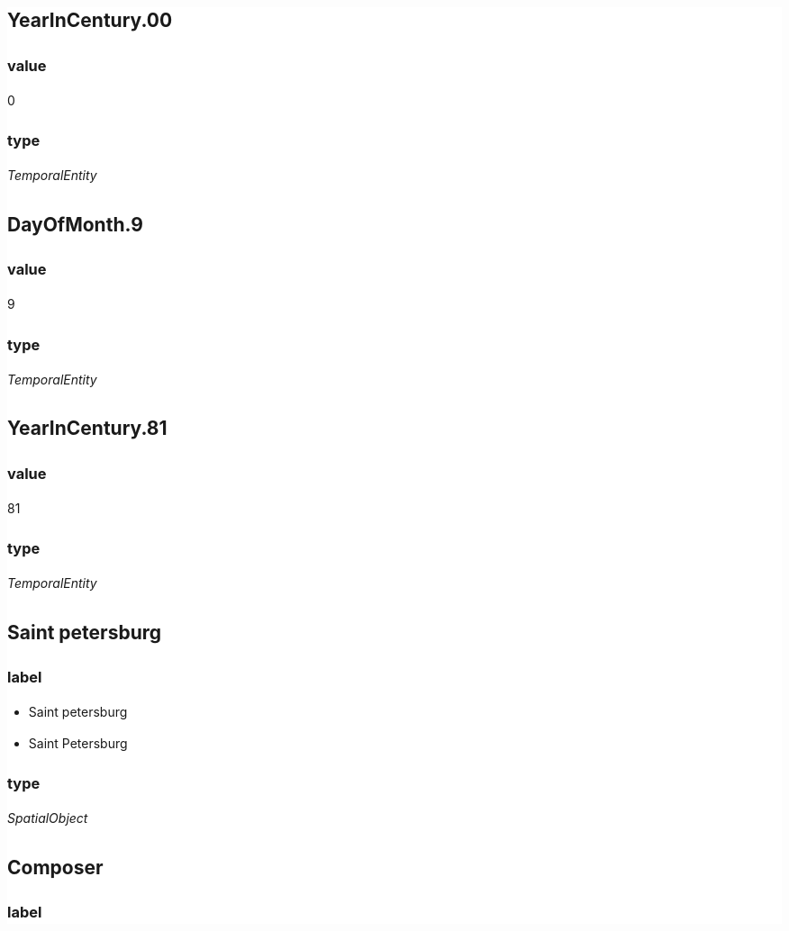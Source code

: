 ## YearInCentury.00

### value


0

### type


*TemporalEntity*

## DayOfMonth.9

### value


9

### type


*TemporalEntity*

## YearInCentury.81

### value


81

### type


*TemporalEntity*

## Saint petersburg

### label

 - Saint petersburg

 - Saint Petersburg

### type


*SpatialObject*

## Composer

### label
